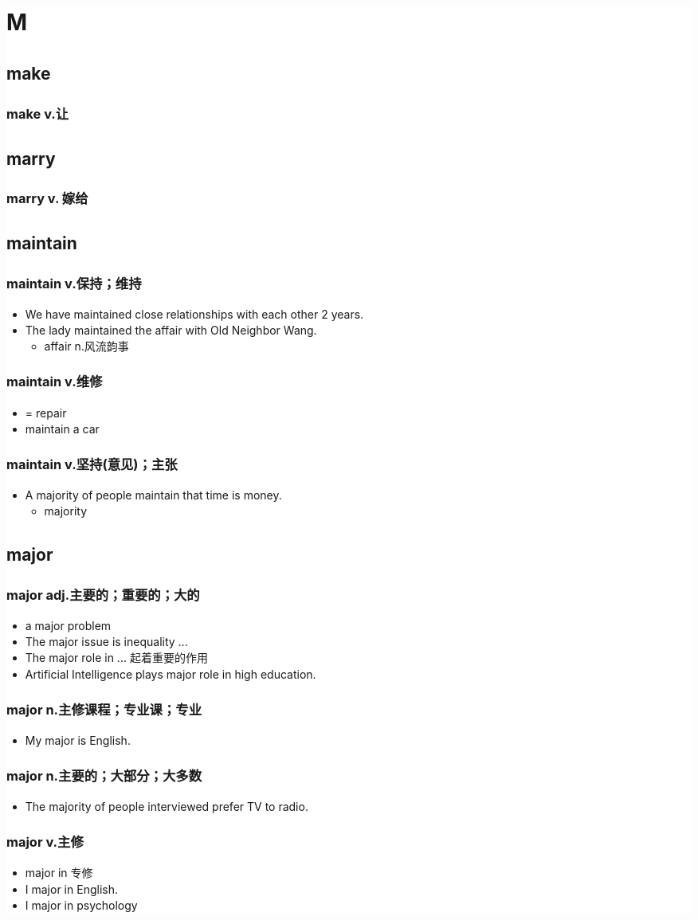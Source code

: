 # M

## make

### make v.让

## marry

### marry v. 嫁给

## maintain

### maintain v.保持；维持

- We have maintained close relationships with each other 2 years.
- The lady maintained the affair with Old Neighbor Wang.
	- affair n.风流韵事

### maintain v.维修

- = repair
- maintain a car

### maintain v.坚持(意见)；主张

- A majority of people maintain that time is money.
	- majority

## major

### major adj.主要的；重要的；大的

- a major problem
- The major issue is inequality ...
- The major role in ... 起着重要的作用
- Artificial Intelligence plays major role in high education.

### major n.主修课程；专业课；专业

- My major is English.

### major n.主要的；大部分；大多数

- The majority of people interviewed prefer TV to radio.

### major v.主修

- major in 专修
- I major in English.
- I major in psychology
